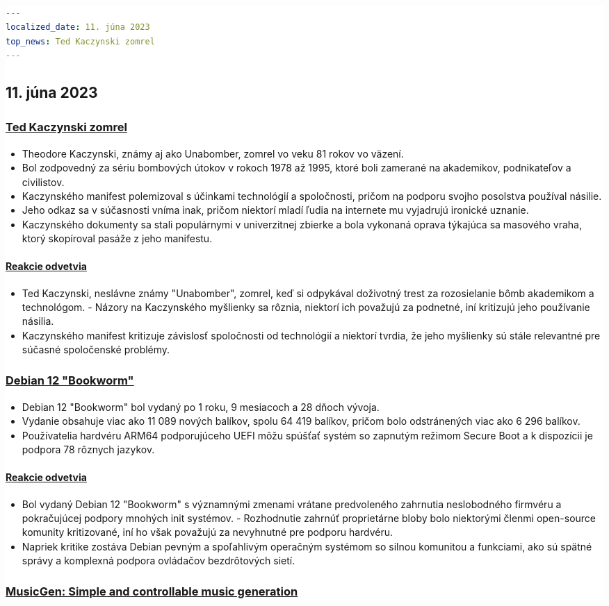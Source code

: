 ```yaml
---
localized_date: 11. júna 2023
top_news: Ted Kaczynski zomrel
---
```


## 11. júna 2023

### [Ted Kaczynski zomrel](https://www.nytimes.com/2023/06/10/us/ted-kaczynski-dead.html)

- Theodore Kaczynski, známy aj ako Unabomber, zomrel vo veku 81 rokov vo väzení.
- Bol zodpovedný za sériu bombových útokov v rokoch 1978 až 1995, ktoré boli zamerané na akademikov, podnikateľov a civilistov.
- Kaczynského manifest polemizoval s účinkami technológií a spoločnosti, pričom na podporu svojho posolstva používal násilie.
- Jeho odkaz sa v súčasnosti vníma inak, pričom niektorí mladí ľudia na internete mu vyjadrujú ironické uznanie.
- Kaczynského dokumenty sa stali populárnymi v univerzitnej zbierke a bola vykonaná oprava týkajúca sa masového vraha, ktorý skopíroval pasáže z jeho manifestu.

#### [Reakcie odvetvia](http://news.ycombinator.com/item?id=36272409)

- Ted Kaczynski, neslávne známy "Unabomber", zomrel, keď si odpykával doživotný trest za rozosielanie bômb akademikom a technológom. - Názory na Kaczynského myšlienky sa rôznia, niektorí ich považujú za podnetné, iní kritizujú jeho používanie násilia.
- Kaczynského manifest kritizuje závislosť spoločnosti od technológií a niektorí tvrdia, že jeho myšlienky sú stále relevantné pre súčasné spoločenské problémy.

### [Debian 12 "Bookworm"](https://www.debian.org/News/2023/20230610)

- Debian 12 "Bookworm" bol vydaný po 1 roku, 9 mesiacoch a 28 dňoch vývoja.
- Vydanie obsahuje viac ako 11 089 nových balíkov, spolu 64 419 balíkov, pričom bolo odstránených viac ako 6 296 balíkov.
- Používatelia hardvéru ARM64 podporujúceho UEFI môžu spúšťať systém so zapnutým režimom Secure Boot a k dispozícii je podpora 78 rôznych jazykov.

#### [Reakcie odvetvia](http://news.ycombinator.com/item?id=36269934)

- Bol vydaný Debian 12 "Bookworm" s významnými zmenami vrátane predvoleného zahrnutia neslobodného firmvéru a pokračujúcej podpory mnohých init systémov. - Rozhodnutie zahrnúť proprietárne bloby bolo niektorými členmi open-source komunity kritizované, iní ho však považujú za nevyhnutné pre podporu hardvéru.
- Napriek kritike zostáva Debian pevným a spoľahlivým operačným systémom so silnou komunitou a funkciami, ako sú spätné správy a komplexná podpora ovládačov bezdrôtových sietí.

### [MusicGen: Simple and controllable music generation](https://ai.honu.io/papers/musicgen/)
